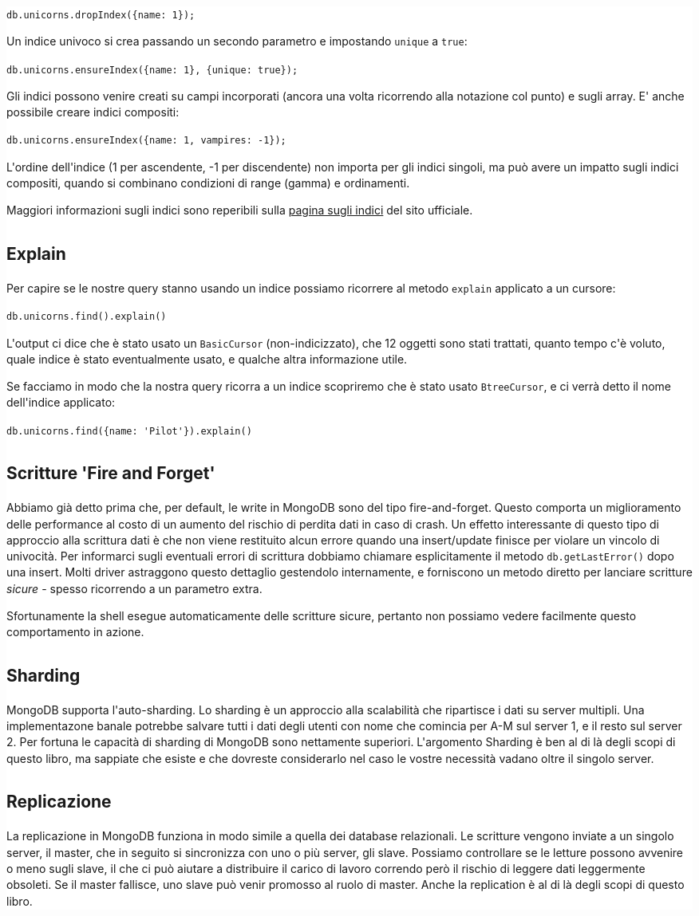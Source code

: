 	db.unicorns.dropIndex({name: 1});

Un indice univoco si crea passando un secondo parametro e impostando `unique` a `true`:

	db.unicorns.ensureIndex({name: 1}, {unique: true});

Gli indici possono venire creati su campi incorporati (ancora una volta ricorrendo alla notazione col punto) e sugli array. E' anche possibile creare indici compositi:

	db.unicorns.ensureIndex({name: 1, vampires: -1});

L'ordine dell'indice (1 per ascendente, -1 per discendente) non importa per gli indici singoli, ma può avere un impatto sugli indici compositi, quando si combinano condizioni di range (gamma) e ordinamenti.

Maggiori informazioni sugli indici sono reperibili sulla [pagina sugli indici](http://www.mongodb.org/display/DOCS/Indexes) del sito ufficiale.

## Explain ##
Per capire se le nostre query stanno usando un indice possiamo ricorrere al metodo `explain` applicato a un cursore:

	db.unicorns.find().explain()

L'output ci dice che è stato usato un `BasicCursor` (non-indicizzato), che 12 oggetti sono stati trattati, quanto tempo c'è voluto, quale indice è stato eventualmente usato, e qualche altra informazione utile.

Se facciamo in modo che la nostra query ricorra a un indice scopriremo che è stato usato `BtreeCursor`, e ci verrà detto il nome dell'indice applicato:

	db.unicorns.find({name: 'Pilot'}).explain()

## Scritture 'Fire and Forget' ##
Abbiamo già detto prima che, per default, le write in MongoDB sono del tipo fire-and-forget. Questo comporta un miglioramento delle performance al costo di un aumento del rischio di perdita dati in caso di crash. Un effetto interessante di questo tipo di approccio alla scrittura dati è che non viene restituito alcun errore quando una insert/update finisce per violare un vincolo di univocità. Per informarci sugli eventuali errori di scrittura dobbiamo chiamare esplicitamente il metodo `db.getLastError()` dopo una insert. Molti driver astraggono questo dettaglio gestendolo internamente, e forniscono un metodo diretto per lanciare scritture *sicure* - spesso ricorrendo a un parametro extra. 

Sfortunamente la shell esegue automaticamente delle scritture sicure, pertanto non possiamo vedere facilmente questo comportamento in azione.

## Sharding ##
MongoDB supporta l'auto-sharding. Lo sharding è un approccio alla scalabilità che ripartisce i dati su server multipli. Una implementazone banale potrebbe salvare tutti i dati degli utenti con nome che comincia per A-M sul server 1, e il resto sul server 2. Per fortuna le capacità di sharding di MongoDB sono nettamente superiori. L'argomento Sharding è ben al di là degli scopi di questo libro, ma sappiate che esiste e che dovreste considerarlo nel caso le vostre necessità vadano oltre il singolo server.

## Replicazione ##
La replicazione in MongoDB funziona in modo simile a quella dei database relazionali. Le scritture vengono inviate a un singolo server, il master, che in seguito si sincronizza con uno o più server, gli slave. Possiamo controllare se le letture possono avvenire o meno sugli slave, il che ci può aiutare a distribuire il carico di lavoro correndo però il rischio di leggere dati leggermente obsoleti. Se il master fallisce, uno slave può venir promosso al ruolo di master. Anche la replication è al di là degli scopi di questo libro.
